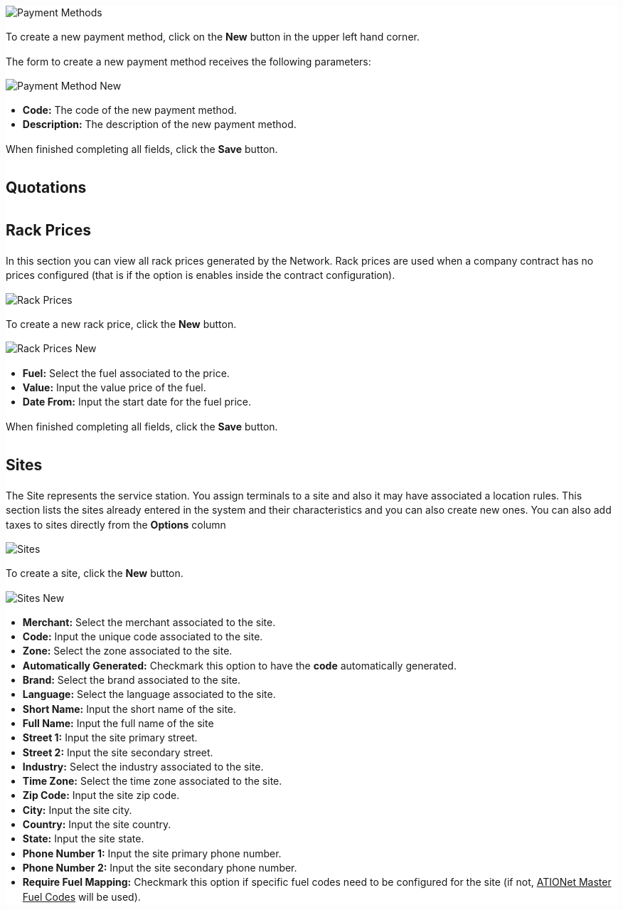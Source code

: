 ![Payment Methods](https://github.com/Ationet/ationetdocs/blob/master/Content/Images/User%20Manual%20ATIONet/Administration/Payment%20Methods.PNG)

To create a new payment method, click on the **New** button in the upper left hand corner.

The form to create a new payment method receives the following parameters:

![Payment Method New](https://github.com/Ationet/ationetdocs/blob/master/Content/Images/User%20Manual%20ATIONet/Administration/Payment%20Methods%20New.PNG)

* **Code:** The code of the new payment method.
* **Description:** The description of the new payment method.

When finished completing all fields, click the **Save** button.

## Quotations

## Rack Prices
In this section you can view all rack prices generated by the Network. Rack prices are used when a company contract has no prices configured (that is if the option is enables inside the contract configuration).

![Rack Prices](https://github.com/Ationet/ationetdocs/blob/master/Content/Images/User%20Manual%20ATIONet/Administration/Rack%20Prices.PNG)

To create a new rack price, click the **New** button.

![Rack Prices New](https://github.com/Ationet/ationetdocs/blob/master/Content/Images/User%20Manual%20ATIONet/Administration/Rack%20Prices%20New.PNG)

* **Fuel:** Select the fuel associated to the price.
* **Value:** Input the value price of the fuel.
* **Date From:** Input the start date for the fuel price.

When finished completing all fields, click the **Save** button.

## Sites
The Site represents the service station. You assign terminals to a site and also it may have associated a location rules. This section lists the sites already entered in the system and their characteristics and you can also create new ones. You can also add taxes to sites directly from the **Options** column

![Sites](https://github.com/Ationet/ationetdocs/blob/master/Content/Images/User%20Manual%20ATIONet/Administration/Sites.PNG)

To create a site, click the **New** button.

![Sites New](https://github.com/Ationet/ationetdocs/blob/master/Content/Images/User%20Manual%20ATIONet/Administration/Sites%20New.PNG)

* **Merchant:** Select the merchant associated to the site.
* **Code:** Input the unique code associated to the site.
* **Zone:** Select the zone associated to the site.
* **Automatically Generated:** Checkmark this option to have the **code** automatically generated.
* **Brand:** Select the brand associated to the site.
* **Language:** Select the language associated to the site.
* **Short Name:** Input the short name of the site.
* **Full Name:** Input the full name of the site
* **Street 1:** Input the site primary street.
* **Street 2:** Input the site secondary street.
* **Industry:** Select the industry associated to the site.
* **Time Zone:** Select the time zone associated to the site.
* **Zip Code:** Input the site zip code.
* **City:** Input the site city.
* **Country:** Input the site country.
* **State:** Input the site state.
* **Phone Number 1:** Input the site primary phone number.
* **Phone Number 2:** Input the site secondary phone number.
* **Require Fuel Mapping:** Checkmark this option if specific fuel codes need to be configured for the site (if not, [ATIONet Master Fuel Codes]() will be used).